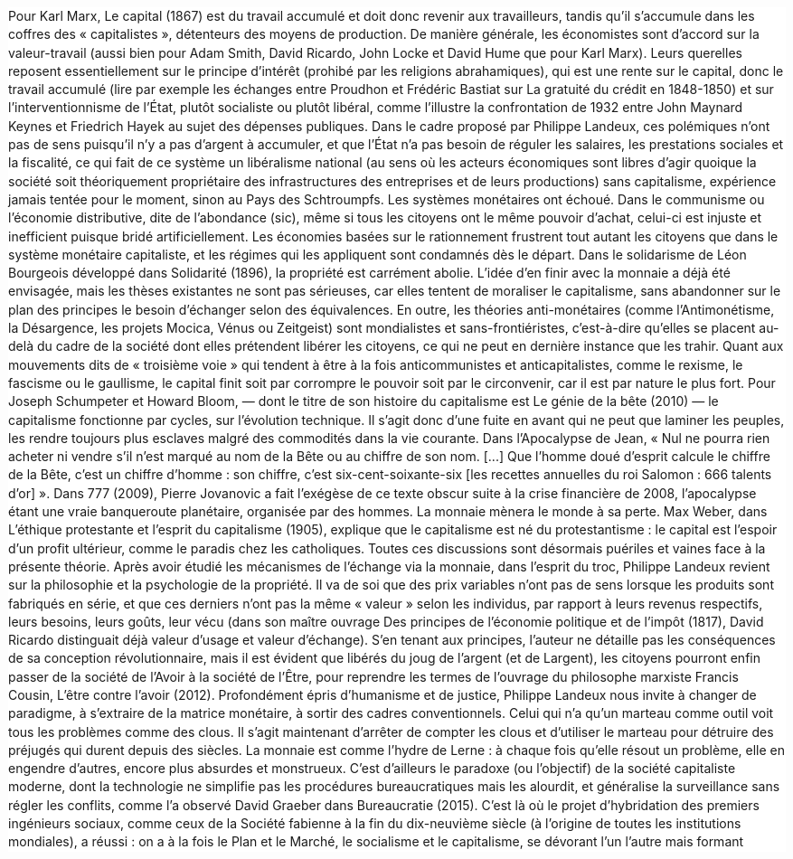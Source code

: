Pour Karl Marx, Le capital (1867) est du travail accumulé et doit donc revenir aux travailleurs, tandis qu’il s’accumule dans les coffres des « capitalistes », détenteurs des moyens de production. De manière générale, les économistes sont d’accord sur la valeur-travail (aussi bien pour Adam Smith, David Ricardo, John Locke et David Hume que pour Karl Marx). Leurs querelles reposent essentiellement sur le principe d’intérêt (prohibé par les religions abrahamiques), qui est une rente sur le capital, donc le travail accumulé (lire par exemple les échanges entre Proudhon et Frédéric Bastiat sur La gratuité du crédit en 1848-1850) et sur l’interventionnisme de l’État, plutôt socialiste ou plutôt libéral, comme l’illustre la confrontation de 1932 entre John Maynard Keynes et Friedrich Hayek au sujet des dépenses publiques. Dans le cadre proposé par Philippe Landeux, ces polémiques n’ont pas de sens puisqu’il n’y a pas d’argent à accumuler, et que l’État n’a pas besoin de réguler les salaires, les prestations sociales et la fiscalité, ce qui fait de ce système un libéralisme national (au sens où les acteurs économiques sont libres d’agir quoique la société soit théoriquement propriétaire des infrastructures des entreprises et de leurs productions) sans capitalisme, expérience jamais tentée pour le moment, sinon au Pays des Schtroumpfs. Les systèmes monétaires ont échoué. Dans le communisme ou l’économie distributive, dite de l’abondance (sic), même si tous les citoyens ont le même pouvoir d’achat, celui-ci est injuste et inefficient puisque bridé artificiellement. Les économies basées sur le rationnement frustrent tout autant les citoyens que dans le système monétaire capitaliste, et les régimes qui les appliquent sont condamnés dès le départ. Dans le solidarisme de Léon Bourgeois développé dans Solidarité (1896), la propriété est carrément abolie. L’idée d’en finir avec la monnaie a déjà été envisagée, mais les thèses existantes ne sont pas sérieuses, car elles tentent de moraliser le capitalisme, sans abandonner sur le plan des principes le besoin d’échanger selon des équivalences. En outre, les théories anti-monétaires (comme l’Antimonétisme, la Désargence, les projets Mocica, Vénus ou Zeitgeist) sont mondialistes et sans-frontiéristes, c’est-à-dire qu’elles se placent au-delà du cadre de la société dont elles prétendent libérer les citoyens, ce qui ne peut en dernière instance que les trahir. Quant aux mouvements dits de « troisième voie » qui tendent à être à la fois anticommunistes et anticapitalistes, comme le rexisme, le fascisme ou le gaullisme, le capital finit soit par corrompre le pouvoir soit par le circonvenir, car il est par nature le plus fort. Pour Joseph Schumpeter et Howard Bloom, — dont le titre de son histoire du capitalisme est Le génie de la bête (2010) — le capitalisme fonctionne par cycles, sur l’évolution technique. Il s’agit donc d’une fuite en avant qui ne peut que laminer les peuples, les rendre toujours plus esclaves malgré des commodités dans la vie courante. Dans l’Apocalypse de Jean, « Nul ne pourra rien acheter ni vendre s’il n’est marqué au nom de la Bête ou au chiffre de son nom. [...] Que l’homme doué d’esprit calcule le chiffre de la Bête, c’est un chiffre d’homme : son chiffre, c’est six-cent-soixante-six [les recettes annuelles du roi Salomon : 666 talents d’or] ». Dans 777 (2009), Pierre Jovanovic a fait l’exégèse de ce texte obscur suite à la crise financière de 2008, l’apocalypse étant une vraie banqueroute planétaire, organisée par des hommes. La monnaie mènera le monde à sa perte. Max Weber, dans L’éthique protestante et l’esprit du capitalisme (1905), explique que le capitalisme est né du protestantisme : le capital est l’espoir d’un profit ultérieur, comme le paradis chez les catholiques. Toutes ces discussions sont désormais puériles et vaines face à la présente théorie. Après avoir étudié les mécanismes de l’échange via la monnaie, dans l’esprit du troc, Philippe Landeux revient sur la philosophie et la psychologie de la propriété. Il va de soi que des prix variables n’ont pas de sens lorsque les produits sont fabriqués en série, et que ces derniers n’ont pas la même « valeur » selon les individus, par rapport à leurs revenus respectifs, leurs besoins, leurs goûts, leur vécu (dans son maître ouvrage Des principes de l’économie politique et de l’impôt (1817), David Ricardo distinguait déjà valeur d’usage et valeur d’échange). S’en tenant aux principes, l’auteur ne détaille pas les conséquences de sa conception révolutionnaire, mais il est évident que libérés du joug de l’argent (et de Largent), les citoyens pourront enfin passer de la société de l’Avoir à la société de l’Être, pour reprendre les termes de l’ouvrage du philosophe marxiste Francis Cousin, L’être contre l’avoir (2012). Profondément épris d’humanisme et de justice, Philippe Landeux nous invite à changer de paradigme, à s’extraire de la matrice monétaire, à sortir des cadres conventionnels. Celui qui n’a qu’un marteau comme outil voit tous les problèmes comme des clous. Il s’agit maintenant d’arrêter de compter les clous et d’utiliser le marteau pour détruire des préjugés qui durent depuis des siècles. La monnaie est comme l’hydre de Lerne : à chaque fois qu’elle résout un problème, elle en engendre d’autres, encore plus absurdes et monstrueux. C’est d’ailleurs le paradoxe (ou l’objectif) de la société capitaliste moderne, dont la technologie ne simplifie pas les procédures bureaucratiques mais les alourdit, et généralise la surveillance sans régler les conflits, comme l’a observé David Graeber dans Bureaucratie (2015). C’est là où le projet d’hybridation des premiers ingénieurs sociaux, comme ceux de la Société fabienne à la fin du dix-neuvième siècle (à l’origine de toutes les institutions mondiales), a réussi : on a à la fois le Plan et le Marché, le socialisme et le capitalisme, se dévorant l’un l’autre mais formant

[^1]: Dans un autre registre, j’entamai, fin 2000, un travail sur Robespierre et créai un site, disparu depuis avec le fournisseur d’accès multimania : « Robespierre, Incorruptible hier, Inconnu aujourd’hui ». Ce site était le plus fourni en la matière et n’a toujours pas d’équivalent. Après une citation de Robespierre et une de Mirabeau, il commençait par cette phrase : Il est trois sortes d'hommes : ceux qui admirent Robespierre, ceux qui ne le connaissent pas, et ceux qui, dans tous les cas, se font un devoir de mépriser l'humanité. Beaucoup ont puisé à cette source ou l’ont même reproduite en partie (on ne trouve plus, via mon blog, que la partie, 1789-1790), mais sans jamais mentionner votre serviteur. (J’écrivais alors sous le pseudonyme « Glaive ».) Ce travail colossal me donna bientôt l’idée de faire un livre (même titre que le site), achevé en 2001 (après le Réquisitoire et avant la Propriété), pour lequel ne je trouvai toujours pas d’éditeur. Mais, j’avais déjà posté, sur mon site, l’intégralité des principaux discours de Robespierre, qui me paraissait devoir faire l’objet d’un ouvrage à part et que je « publiai » en effet, via TheBookEdition, en mars 20013, sous le titre : « Robespierre parle aux Français ». Pour être tout à fait complet, je dois signaler qu’en 2012, donc juste avant ce dernier, fut imprimée, sous le titre « Robespierre, la terreur des traîtres à la nation », une étude sur Robespierre, que je publie, depuis novembre 2013, via TheBookEdition, sous le titre : « Robespierre, l’Âme de la Révolution ». Sont venus s’ajouter depuis à ma bibliographie concernant la Révolution française : « La Guerre de l’Ouest, dite de Vendée » (2015), « Le Tribunal révolutionnaire de Paris » (2017), « Les arrêtés du Bureau de Police générale » (2018). Je travaille toujours sur Robespierre ; je complète, je développe mon tout premier ouvrage avec l’idée de publier un « Robespierre & la Révolution au jour le jour ». C’est un travail de longue haleine dont je ne vois pas le bout. D'ici là, je compte publier, pour le sauvegarder, mon travail sur le CSP, sous le titre : « Le Comité de salut public, arrêtés importants, utiles & insolites ».
[^2]: J’ai réalisé en 2015 une série de 12 vidéos sur les points philosophiques et pratiques clé du Civisme, dont j’ai « publié » les textes la même année dans un ouvrage au format poche : Révolution – Les bases du Civisme – Pourquoi anéantir Largent ? Comment instaurer l’Égalité ? Je n’ai pas évoqué cet ouvrage avec les autres car, s’il est un bon outil de vulgarisation, il n’est pas un ouvrage de base. C’est pourquoi je n’ai pas davantage mentionné mon livre Vive la Nation !, sorti l’année précédente, en 2014, qui réunit les principaux textes publiés jusque-là sur mon blog, sur des sujets divers, quoique le Civisme soit toujours en arrière-plan.
[^3]: Ce livre n’a pas pour objet de présenter ce qu’a pu dire tel ou untel au sujet de la Propriété et de polémiquer, mais de proposer une théorie de la Propriété, libre à chacun de la comparer ensuite à d’autres conceptions. D’autant plus que tous les penseurs, tous les personnages historiques, qu’ils aient ou non consacré un ouvrage ou des discours à ce sujet, avaient leur idée, une idée qui sous-tendait nécessairement leur pensée. Il serait donc à la fois impossible de citer tout ce qui a été dit ou suggéré à ce sujet, partial de citer celui-là plutôt que tel autre, déboussolant de faire sans cesse des allers-retours, et inutile car, au final, il existe peu de variantes, le système imposant une conception qui n’a jamais été contestée qu’à la marge ou de manière stérile.
[^4]: Ainsi, dans le magazine Manière de voir #83, du Monde diplomatique d’octobre - novembre 2005, Claude Julien écrit : « depuis 1789, elle [une idée, une erreur] place sur le même plan, parmi les “droits naturels et imprescriptibles de l’homme”, les libertés essentielles et le droit de propriété. » (p. 14) Mais, « Un certain nombre de droits fondamentaux [qui, pour être exercés, requièrent en fait d’énormes moyens financiers] sont ainsi relativisés, amoindris, contredits par l’inacceptable prééminence du droit de propriété. » (p. 15) « Les privilèges de l’argent amplifient les disparités culturelles, civiques, politiques, laminent une théorique égalité des droits individuels. Pour les rétablir dans leur plénitude, il n’est nullement souhaitable d’abolir tout droit de propriété, de procéder bureaucratiquement à une appropriation collective des moyens de production. Le jeu de la fiscalité, du crédit, de la redistribution offre des moyens d’action autrement plus modernes, jusqu’à présent utilisés avec une coupable timidité. » (p. 16) — Ces phrases tirées d’un magazine récent et considéré comme le fin du fin en matière de réflexion, illustre parfaitement notre propos. Elles montrent bien que les uns campent sur les positions adoptées au XVIIIe siècle tandis que les autres, par réaction, et en dépit d’observations plutôt justes, font à leur tour une fixation sur la question de la propriété, si bien qu’ils glissent insensiblement mais systématiquement vers la contestation de la propriété privée, du moins de la propriété privée des moyens de production. Les aspirations à l’Égalité, ou pour le moins à plus de « justice sociale », ne débouchent finalement que sur la volonté d’égaliser les fortunes, par des astuces financières, ou les biens, par un tour de force. Il ne s’agit ici que d’un exemple, mais toute lecture nous amènerait à faire le même constat. La pensée sociale en est là. Au fond, elle n’a pas évolué depuis le XVIIIe siècle...
[^5]: Ce qui fit dire à J.-J. Rousseau : « Le plus fort n’est jamais assez fort pour être toujours le maître, s’il ne transforme sa force en droit et l’obéissance en devoir ». (Du Contrat social, liv. I, chap. III)
[^6]: Nous ne disons pas ici ce qui est dans nos pseudo « sociétés » mais ce qui devrait être selon les Principes de l’Ordre social.
[^7]: Il n’y a à cela qu’une exception, c’est le cas théorique d’une Société qui se serait étendue et aurait fini pas intégrer tous les individus de l’espèce, où qu’ils soient.
[^8]: Toutes les parties d’un corps, comme tous les éléments de la Terre ou de l’Univers, sont interdépendants. Mais, s’ils forment un Monde, ils ne constituent pas une Société.
[^9]: Une union à deux revient à une relation de bon voisinage. Que cette union explose ou que l’un des associés meure, et les Droits que cette union était sensée garantir s’évanouissent pour l’un comme pour l’autre. Les Droits ne sont persistants que lorsque la Société compte de nombreux membres, la disparition de l’un d’eux ne compromettant pas l’existence de la Société qui les reconnaît, et n’affaiblissant guère la force collective qui les garantit.
[^10]: Attention ! Nous ne sommes pas en train de dire que les Devoirs découlent des Droits, puisque c’est précisément le contraire (ce sont les Devoirs qui génèrent les Droits, qui découlent donc des Devoirs) ; nous disons simplement qu’un système capable d’instaurer et de maintenir l’inégalité en droits ne peut pas générer l’égalité en devoirs et, partant, suscitent l’inégalité en devoirs qui sert à justifier l’inégalité en droits.